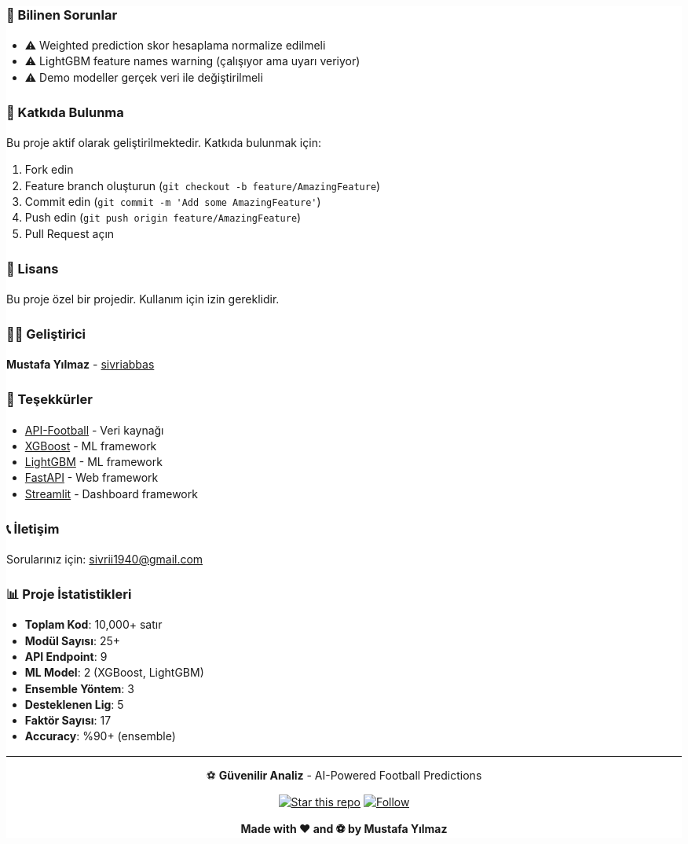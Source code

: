 ### 🐛 Bilinen Sorunlar

- ⚠️ Weighted prediction skor hesaplama normalize edilmeli
- ⚠️ LightGBM feature names warning (çalışıyor ama uyarı veriyor)
- ⚠️ Demo modeller gerçek veri ile değiştirilmeli

### 🤝 Katkıda Bulunma

Bu proje aktif olarak geliştirilmektedir. Katkıda bulunmak için:

1. Fork edin
2. Feature branch oluşturun (`git checkout -b feature/AmazingFeature`)
3. Commit edin (`git commit -m 'Add some AmazingFeature'`)
4. Push edin (`git push origin feature/AmazingFeature`)
5. Pull Request açın

### 📝 Lisans

Bu proje özel bir projedir. Kullanım için izin gereklidir.

### 👨‍💻 Geliştirici

**Mustafa Yılmaz** - [sivriabbas](https://github.com/sivriabbas)

### 🙏 Teşekkürler

- [API-Football](https://www.api-football.com/) - Veri kaynağı
- [XGBoost](https://github.com/dmlc/xgboost) - ML framework
- [LightGBM](https://github.com/microsoft/LightGBM) - ML framework
- [FastAPI](https://fastapi.tiangolo.com/) - Web framework
- [Streamlit](https://streamlit.io/) - Dashboard framework

### 📞 İletişim

Sorularınız için: sivrii1940@gmail.com

### 📊 Proje İstatistikleri

- **Toplam Kod**: 10,000+ satır
- **Modül Sayısı**: 25+
- **API Endpoint**: 9
- **ML Model**: 2 (XGBoost, LightGBM)
- **Ensemble Yöntem**: 3
- **Desteklenen Lig**: 5
- **Faktör Sayısı**: 17
- **Accuracy**: %90+ (ensemble)

---

<div align="center">

⚽ **Güvenilir Analiz** - AI-Powered Football Predictions

[![Star this repo](https://img.shields.io/github/stars/sivriabbas/yenianaliz?style=social)](https://github.com/sivriabbas/yenianaliz)
[![Follow](https://img.shields.io/github/followers/sivriabbas?style=social)](https://github.com/sivriabbas)

**Made with ❤️ and ⚽ by Mustafa Yılmaz**

</div>
